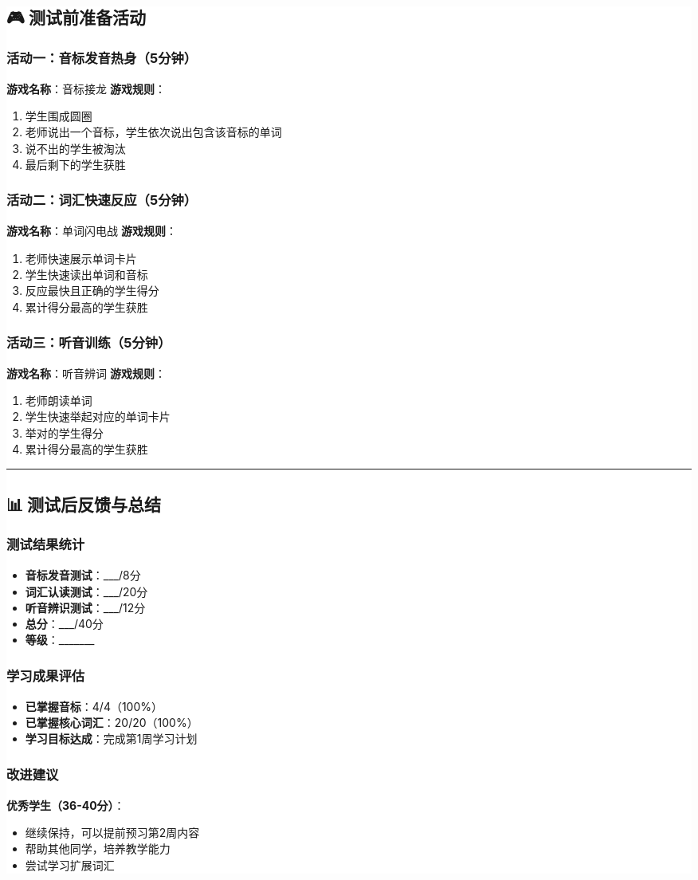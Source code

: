 ## 🎮 测试前准备活动

### 活动一：音标发音热身（5分钟）
**游戏名称**：音标接龙
**游戏规则**：
1. 学生围成圆圈
2. 老师说出一个音标，学生依次说出包含该音标的单词
3. 说不出的学生被淘汰
4. 最后剩下的学生获胜

### 活动二：词汇快速反应（5分钟）
**游戏名称**：单词闪电战
**游戏规则**：
1. 老师快速展示单词卡片
2. 学生快速读出单词和音标
3. 反应最快且正确的学生得分
4. 累计得分最高的学生获胜

### 活动三：听音训练（5分钟）
**游戏名称**：听音辨词
**游戏规则**：
1. 老师朗读单词
2. 学生快速举起对应的单词卡片
3. 举对的学生得分
4. 累计得分最高的学生获胜

---

## 📊 测试后反馈与总结

### 测试结果统计
- **音标发音测试**：___/8分
- **词汇认读测试**：___/20分
- **听音辨识测试**：___/12分
- **总分**：___/40分
- **等级**：_______

### 学习成果评估
- **已掌握音标**：4/4（100%）
- **已掌握核心词汇**：20/20（100%）
- **学习目标达成**：完成第1周学习计划

### 改进建议
**优秀学生（36-40分）**：
- 继续保持，可以提前预习第2周内容
- 帮助其他同学，培养教学能力
- 尝试学习扩展词汇
